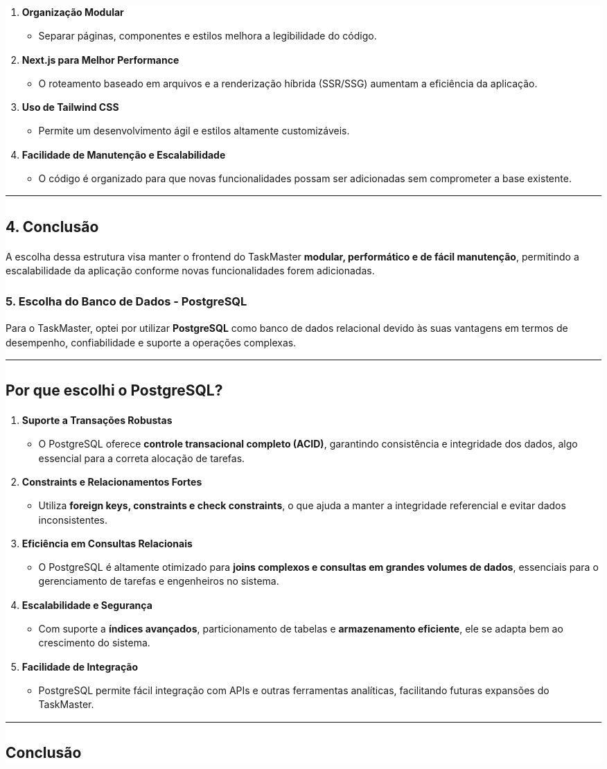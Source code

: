 1. **Organização Modular**  
   - Separar páginas, componentes e estilos melhora a legibilidade do código.

2. **Next.js para Melhor Performance**  
   - O roteamento baseado em arquivos e a renderização híbrida (SSR/SSG) aumentam a eficiência da aplicação.

3. **Uso de Tailwind CSS**  
   - Permite um desenvolvimento ágil e estilos altamente customizáveis.

4. **Facilidade de Manutenção e Escalabilidade**  
   - O código é organizado para que novas funcionalidades possam ser adicionadas sem comprometer a base existente.

---

## **4. Conclusão**

A escolha dessa estrutura visa manter o frontend do TaskMaster **modular, performático e de fácil manutenção**, permitindo a escalabilidade da aplicação conforme novas funcionalidades forem adicionadas.

### 5. Escolha do Banco de Dados - PostgreSQL

Para o TaskMaster, optei por utilizar **PostgreSQL** como banco de dados relacional devido às suas vantagens em termos de desempenho, confiabilidade e suporte a operações complexas.

---

## **Por que escolhi o PostgreSQL?**

1. **Suporte a Transações Robustas**  
   - O PostgreSQL oferece **controle transacional completo (ACID)**, garantindo consistência e integridade dos dados, algo essencial para a correta alocação de tarefas.

2. **Constraints e Relacionamentos Fortes**  
   - Utiliza **foreign keys, constraints e check constraints**, o que ajuda a manter a integridade referencial e evitar dados inconsistentes.

3. **Eficiência em Consultas Relacionais**  
   - O PostgreSQL é altamente otimizado para **joins complexos e consultas em grandes volumes de dados**, essenciais para o gerenciamento de tarefas e engenheiros no sistema.

4. **Escalabilidade e Segurança**  
   - Com suporte a **índices avançados**, particionamento de tabelas e **armazenamento eficiente**, ele se adapta bem ao crescimento do sistema.

5. **Facilidade de Integração**  
   - PostgreSQL permite fácil integração com APIs e outras ferramentas analíticas, facilitando futuras expansões do TaskMaster.

---

## **Conclusão**
